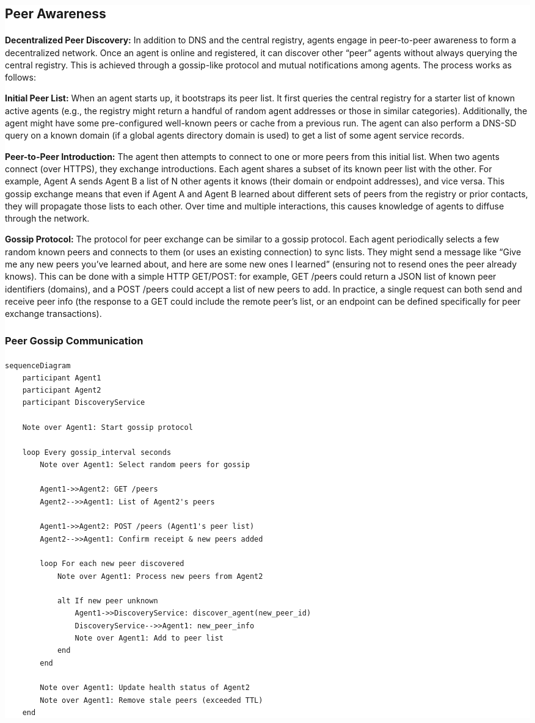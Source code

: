 ## Peer Awareness

**Decentralized Peer Discovery:** In addition to DNS and the central registry, agents engage in peer-to-peer awareness to form a decentralized network. Once an agent is online and registered, it can discover other “peer” agents without always querying the central registry. This is achieved through a gossip-like protocol and mutual notifications among agents. The process works as follows:

**Initial Peer List:** When an agent starts up, it bootstraps its peer list. It first queries the central registry for a starter list of known active agents (e.g., the registry might return a handful of random agent addresses or those in similar categories). Additionally, the agent might have some pre-configured well-known peers or cache from a previous run. The agent can also perform a DNS-SD query on a known domain (if a global agents directory domain is used) to get a list of some agent service records.

**Peer-to-Peer Introduction:** The agent then attempts to connect to one or more peers from this initial list. When two agents connect (over HTTPS), they exchange introductions. Each agent shares a subset of its known peer list with the other. For example, Agent A sends Agent B a list of N other agents it knows (their domain or endpoint addresses), and vice versa. This gossip exchange means that even if Agent A and Agent B learned about different sets of peers from the registry or prior contacts, they will propagate those lists to each other. Over time and multiple interactions, this causes knowledge of agents to diffuse through the network.

**Gossip Protocol:** The protocol for peer exchange can be similar to a gossip protocol. Each agent periodically selects a few random known peers and connects to them (or uses an existing connection) to sync lists. They might send a message like “Give me any new peers you’ve learned about, and here are some new ones I learned” (ensuring not to resend ones the peer already knows). This can be done with a simple HTTP GET/POST: for example, GET /peers could return a JSON list of known peer identifiers (domains), and a POST /peers could accept a list of new peers to add. In practice, a single request can both send and receive peer info (the response to a GET could include the remote peer’s list, or an endpoint can be defined specifically for peer exchange transactions).

### Peer Gossip Communication

```mermaid
sequenceDiagram
    participant Agent1
    participant Agent2
    participant DiscoveryService
    
    Note over Agent1: Start gossip protocol
    
    loop Every gossip_interval seconds
        Note over Agent1: Select random peers for gossip
        
        Agent1->>Agent2: GET /peers
        Agent2-->>Agent1: List of Agent2's peers
        
        Agent1->>Agent2: POST /peers (Agent1's peer list)
        Agent2-->>Agent1: Confirm receipt & new peers added
        
        loop For each new peer discovered
            Note over Agent1: Process new peers from Agent2
            
            alt If new peer unknown
                Agent1->>DiscoveryService: discover_agent(new_peer_id)
                DiscoveryService-->>Agent1: new_peer_info
                Note over Agent1: Add to peer list
            end
        end
        
        Note over Agent1: Update health status of Agent2
        Note over Agent1: Remove stale peers (exceeded TTL)
    end
```
